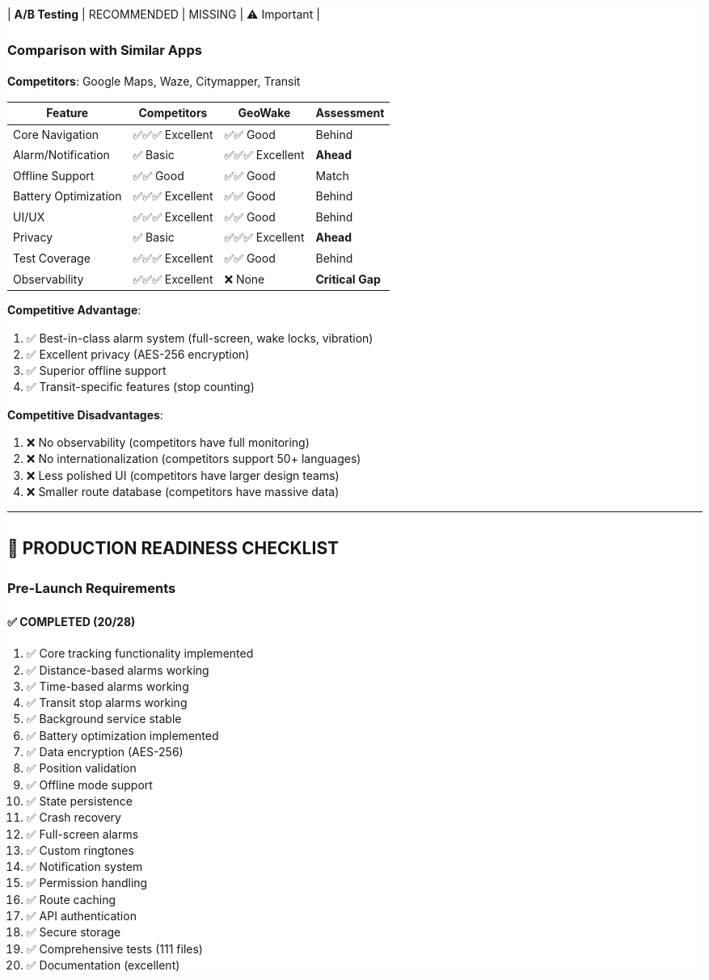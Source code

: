 | **A/B Testing** | RECOMMENDED | MISSING | ⚠️ Important |

### Comparison with Similar Apps

**Competitors**: Google Maps, Waze, Citymapper, Transit

| Feature | Competitors | GeoWake | Assessment |
|---------|------------|---------|------------|
| Core Navigation | ✅✅✅ Excellent | ✅✅ Good | Behind |
| Alarm/Notification | ✅ Basic | ✅✅✅ Excellent | **Ahead** |
| Offline Support | ✅✅ Good | ✅✅ Good | Match |
| Battery Optimization | ✅✅✅ Excellent | ✅✅ Good | Behind |
| UI/UX | ✅✅✅ Excellent | ✅✅ Good | Behind |
| Privacy | ✅ Basic | ✅✅✅ Excellent | **Ahead** |
| Test Coverage | ✅✅✅ Excellent | ✅✅ Good | Behind |
| Observability | ✅✅✅ Excellent | ❌ None | **Critical Gap** |

**Competitive Advantage**: 
1. ✅ Best-in-class alarm system (full-screen, wake locks, vibration)
2. ✅ Excellent privacy (AES-256 encryption)
3. ✅ Superior offline support
4. ✅ Transit-specific features (stop counting)

**Competitive Disadvantages**:
1. ❌ No observability (competitors have full monitoring)
2. ❌ No internationalization (competitors support 50+ languages)
3. ❌ Less polished UI (competitors have larger design teams)
4. ❌ Smaller route database (competitors have massive data)

---

## 🎯 PRODUCTION READINESS CHECKLIST

### Pre-Launch Requirements

#### ✅ COMPLETED (20/28)

1. ✅ Core tracking functionality implemented
2. ✅ Distance-based alarms working
3. ✅ Time-based alarms working
4. ✅ Transit stop alarms working
5. ✅ Background service stable
6. ✅ Battery optimization implemented
7. ✅ Data encryption (AES-256)
8. ✅ Position validation
9. ✅ Offline mode support
10. ✅ State persistence
11. ✅ Crash recovery
12. ✅ Full-screen alarms
13. ✅ Custom ringtones
14. ✅ Notification system
15. ✅ Permission handling
16. ✅ Route caching
17. ✅ API authentication
18. ✅ Secure storage
19. ✅ Comprehensive tests (111 files)
20. ✅ Documentation (excellent)
